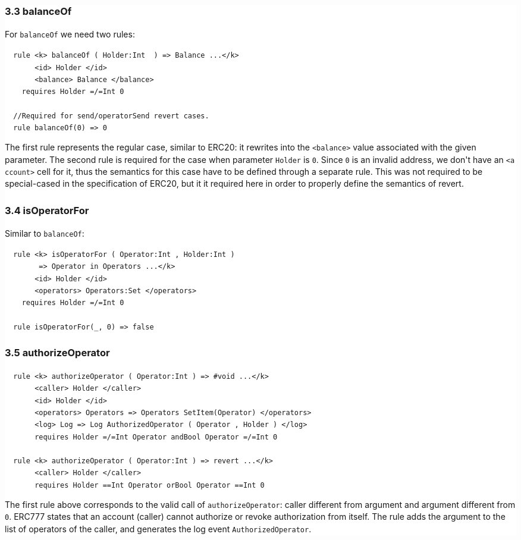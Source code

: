 ### 3.3 balanceOf

For `balanceOf` we need two rules:

```{.k}
  rule <k> balanceOf ( Holder:Int  ) => Balance ...</k>
       <id> Holder </id>
       <balance> Balance </balance>
    requires Holder =/=Int 0

  //Required for send/operatorSend revert cases.
  rule balanceOf(0) => 0
```

The first rule represents the regular case, similar to ERC20:
it rewrites into the `<balance>` value associated with the given parameter.
The second rule is required for the case when parameter `Holder` is `0`.
Since `0` is an invalid address, we don't have an `<account>` cell for it,
thus the semantics for this case have to be defined through a separate rule.
This was not required to be special-cased in the specification of ERC20, but it
it required here in order to properly define the semantics of revert.

### 3.4 isOperatorFor

Similar to `balanceOf`:

```{.k}
  rule <k> isOperatorFor ( Operator:Int , Holder:Int )
        => Operator in Operators ...</k>
       <id> Holder </id>
       <operators> Operators:Set </operators>
    requires Holder =/=Int 0

  rule isOperatorFor(_, 0) => false
```

### 3.5 authorizeOperator

```{.k}
  rule <k> authorizeOperator ( Operator:Int ) => #void ...</k>
       <caller> Holder </caller>
       <id> Holder </id>
       <operators> Operators => Operators SetItem(Operator) </operators>
       <log> Log => Log AuthorizedOperator ( Operator , Holder ) </log>
       requires Holder =/=Int Operator andBool Operator =/=Int 0

  rule <k> authorizeOperator ( Operator:Int ) => revert ...</k>
       <caller> Holder </caller>
       requires Holder ==Int Operator orBool Operator ==Int 0
```
The first rule above corresponds to the valid call of `authorizeOperator`:
caller different from argument and argument different from `0`.
ERC777 states that an account (caller) cannot authorize or revoke authorization
from itself. 
The rule adds the argument to the list of operators of the caller, and
generates the log event `AuthorizedOperator`.
